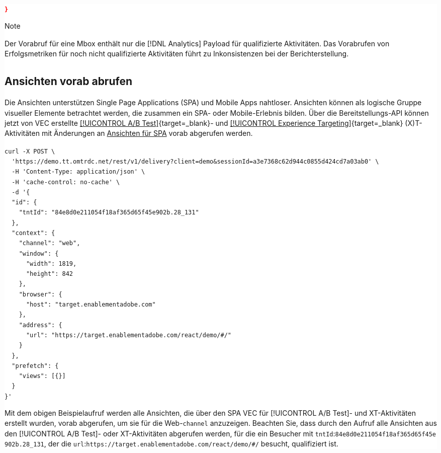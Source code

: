 ```JSON {line-numbers="true"}
}
```

>[!NOTE]
>
>Der Vorabruf für eine Mbox enthält nur die [!DNL Analytics] Payload für qualifizierte Aktivitäten. Das Vorabrufen von Erfolgsmetriken für noch nicht qualifizierte Aktivitäten führt zu Inkonsistenzen bei der Berichterstellung.

## Ansichten vorab abrufen

Die Ansichten unterstützen Single Page Applications (SPA) und Mobile Apps nahtloser. Ansichten können als logische Gruppe visueller Elemente betrachtet werden, die zusammen ein SPA- oder Mobile-Erlebnis bilden. Über die Bereitstellungs-API können jetzt von VEC erstellte [[!UICONTROL A/B Test]](https://experienceleague.adobe.com/docs/target/using/activities/abtest/test-ab.html?lang=de){target=_blank}- und [[!UICONTROL Experience Targeting]](https://experienceleague.adobe.com/docs/target/using/activities/experience-targeting/experience-target.html?lang=de){target=_blank} (X)T-Aktivitäten mit Änderungen an [Ansichten für SPA](/help/dev/implement/client-side/atjs/how-to-deployatjs/target-atjs-single-page-application.md) vorab abgerufen werden.

```shell  {line-numbers="true"}
curl -X POST \
  'https://demo.tt.omtrdc.net/rest/v1/delivery?client=demo&sessionId=a3e7368c62d944c0855d424cd7a03ab0' \
  -H 'Content-Type: application/json' \
  -H 'cache-control: no-cache' \
  -d '{
  "id": {
    "tntId": "84e8d0e211054f18af365d65f45e902b.28_131"
  },
  "context": {
    "channel": "web",
    "window": {
      "width": 1819,
      "height": 842
    },
    "browser": {
      "host": "target.enablementadobe.com"
    },
    "address": {
      "url": "https://target.enablementadobe.com/react/demo/#/"
    }
  },
  "prefetch": {
    "views": [{}]
  }
}'
```

Mit dem obigen Beispielaufruf werden alle Ansichten, die über den SPA VEC für [!UICONTROL A/B Test]- und XT-Aktivitäten erstellt wurden, vorab abgerufen, um sie für die Web-`channel` anzuzeigen. Beachten Sie, dass durch den Aufruf alle Ansichten aus den [!UICONTROL A/B Test]- oder XT-Aktivitäten abgerufen werden, für die ein Besucher mit `tntId`:`84e8d0e211054f18af365d65f45e902b.28_131`, der die `url`:`https://target.enablementadobe.com/react/demo/#/` besucht, qualifiziert ist.
